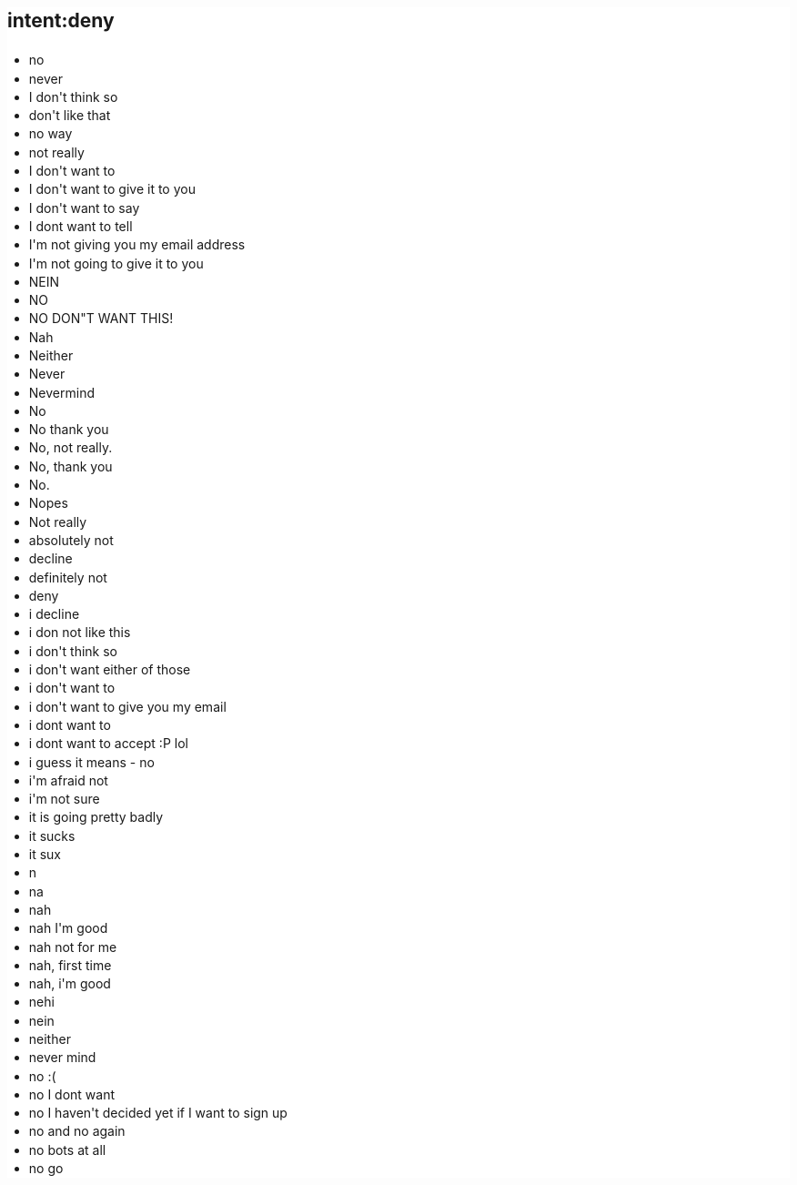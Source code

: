 ## intent:deny
- no
- never
- I don't think so
- don't like that
- no way
- not really
- I don't want to
- I don't want to give it to you
- I don't want to say
- I dont want to tell
- I'm not giving you my email address
- I'm not going to give it to you
- NEIN
- NO
- NO DON"T WANT THIS!
- Nah
- Neither
- Never
- Nevermind
- No
- No thank you
- No, not really.
- No, thank you
- No.
- Nopes
- Not really
- absolutely not
- decline
- definitely not
- deny
- i decline
- i don not like this
- i don't think so
- i don't want either of those
- i don't want to
- i don't want to give you my email
- i dont want to
- i dont want to accept :P lol
- i guess it means - no
- i'm afraid not
- i'm not sure
- it is going pretty badly
- it sucks
- it sux
- n
- na
- nah
- nah I'm good
- nah not for me
- nah, first time
- nah, i'm good
- nehi
- nein
- neither
- never mind
- no :(
- no I dont want
- no I haven't decided yet if I want to sign up
- no and no again
- no bots at all
- no go